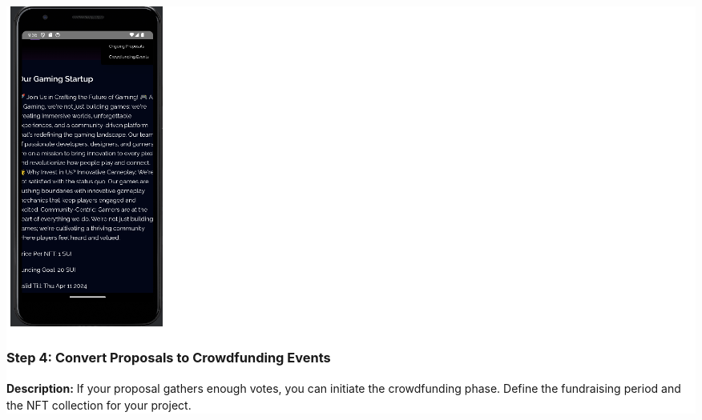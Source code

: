 <img src="./images/31a.png" width="200" height="400">

### Step 4: Convert Proposals to Crowdfunding Events
**Description:** If your proposal gathers enough votes, you can initiate the crowdfunding phase. Define the fundraising period and the NFT collection for your project.
